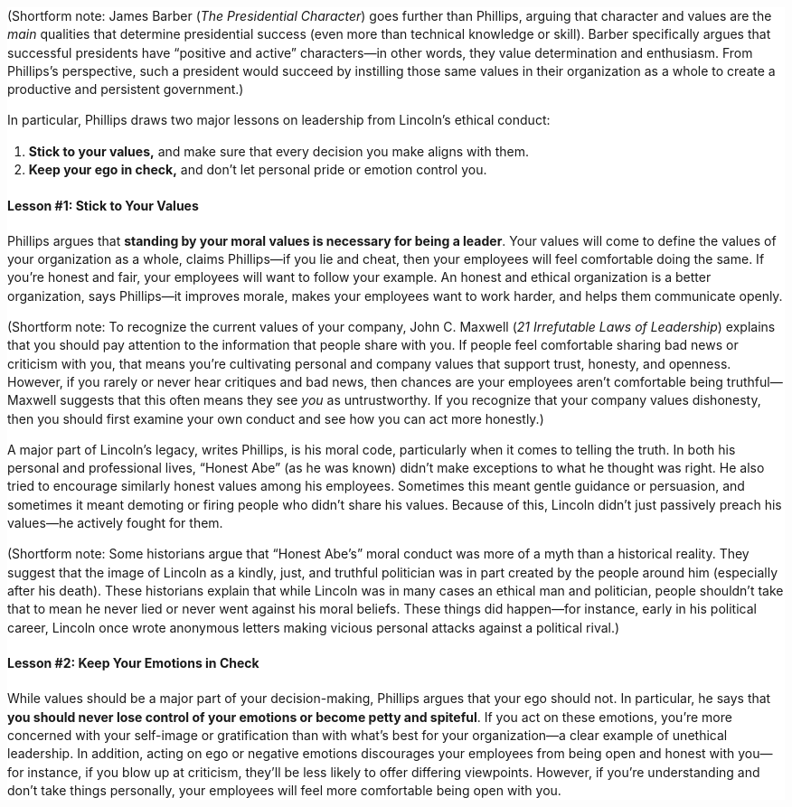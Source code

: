 (Shortform note: James Barber (_The Presidential Character_) goes further than Phillips, arguing that character and values are the _main_ qualities that determine presidential success (even more than technical knowledge or skill). Barber specifically argues that successful presidents have “positive and active” characters—in other words, they value determination and enthusiasm. From Phillips’s perspective, such a president would succeed by instilling those same values in their organization as a whole to create a productive and persistent government.)

In particular, Phillips draws two major lessons on leadership from Lincoln’s ethical conduct:

  1. **Stick to your values,** and make sure that every decision you make aligns with them. 
  2. **Keep your ego in check,** and don’t let personal pride or emotion control you. 



#### Lesson #1: Stick to Your Values

Phillips argues that **standing by your moral values is necessary for being a leader**. Your values will come to define the values of your organization as a whole, claims Phillips—if you lie and cheat, then your employees will feel comfortable doing the same. If you’re honest and fair, your employees will want to follow your example. An honest and ethical organization is a better organization, says Phillips—it improves morale, makes your employees want to work harder, and helps them communicate openly.

(Shortform note: To recognize the current values of your company, John C. Maxwell (_21 Irrefutable Laws of Leadership_) explains that you should pay attention to the information that people share with you. If people feel comfortable sharing bad news or criticism with you, that means you’re cultivating personal and company values that support trust, honesty, and openness. However, if you rarely or never hear critiques and bad news, then chances are your employees aren’t comfortable being truthful—Maxwell suggests that this often means they see _you_ as untrustworthy. If you recognize that your company values dishonesty, then you should first examine your own conduct and see how you can act more honestly.)

A major part of Lincoln’s legacy, writes Phillips, is his moral code, particularly when it comes to telling the truth. In both his personal and professional lives, “Honest Abe” (as he was known) didn’t make exceptions to what he thought was right. He also tried to encourage similarly honest values among his employees. Sometimes this meant gentle guidance or persuasion, and sometimes it meant demoting or firing people who didn’t share his values. Because of this, Lincoln didn’t just passively preach his values—he actively fought for them.

(Shortform note: Some historians argue that “Honest Abe’s” moral conduct was more of a myth than a historical reality. They suggest that the image of Lincoln as a kindly, just, and truthful politician was in part created by the people around him (especially after his death). These historians explain that while Lincoln was in many cases an ethical man and politician, people shouldn’t take that to mean he never lied or never went against his moral beliefs. These things did happen—for instance, early in his political career, Lincoln once wrote anonymous letters making vicious personal attacks against a political rival.)

#### Lesson #2: Keep Your Emotions in Check

While values should be a major part of your decision-making, Phillips argues that your ego should not. In particular, he says that **you should never lose control of your emotions or become petty and spiteful**. If you act on these emotions, you’re more concerned with your self-image or gratification than with what’s best for your organization—a clear example of unethical leadership. In addition, acting on ego or negative emotions discourages your employees from being open and honest with you—for instance, if you blow up at criticism, they’ll be less likely to offer differing viewpoints. However, if you’re understanding and don’t take things personally, your employees will feel more comfortable being open with you.
